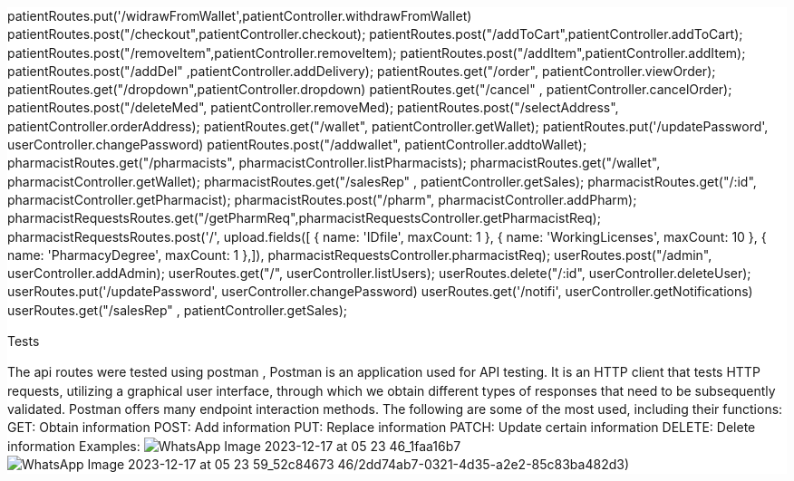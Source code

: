 patientRoutes.put('/widrawFromWallet',patientController.withdrawFromWallet)
patientRoutes.post("/checkout",patientController.checkout);
patientRoutes.post("/addToCart",patientController.addToCart);
patientRoutes.post("/removeItem",patientController.removeItem);
patientRoutes.post("/addItem",patientController.addItem);
patientRoutes.post("/addDel" ,patientController.addDelivery);
patientRoutes.get("/order", patientController.viewOrder);
patientRoutes.get("/dropdown",patientController.dropdown)
patientRoutes.get("/cancel" , patientController.cancelOrder);
patientRoutes.post("/deleteMed", patientController.removeMed);
patientRoutes.post("/selectAddress", patientController.orderAddress);
patientRoutes.get("/wallet", patientController.getWallet);
patientRoutes.put('/updatePassword', userController.changePassword)
patientRoutes.post("/addwallet", patientController.addtoWallet);
pharmacistRoutes.get("/pharmacists", pharmacistController.listPharmacists);
pharmacistRoutes.get("/wallet", pharmacistController.getWallet);
pharmacistRoutes.get("/salesRep" , patientController.getSales);
pharmacistRoutes.get("/:id", pharmacistController.getPharmacist);
pharmacistRoutes.post("/pharm", pharmacistController.addPharm);
pharmacistRequestsRoutes.get("/getPharmReq",pharmacistRequestsController.getPharmacistReq);
pharmacistRequestsRoutes.post('/', upload.fields([ { name: 'IDfile', maxCount: 1 },  { name: 'WorkingLicenses', maxCount: 10 },  { name: 'PharmacyDegree', maxCount: 1 },]), pharmacistRequestsController.pharmacistReq);
userRoutes.post("/admin", userController.addAdmin);
userRoutes.get("/", userController.listUsers);
userRoutes.delete("/:id", userController.deleteUser);
userRoutes.put('/updatePassword', userController.changePassword)
userRoutes.get('/notifi', userController.getNotifications)
userRoutes.get("/salesRep" , patientController.getSales);









Tests

The api routes were tested using postman , Postman is an application used for API testing. It is an HTTP client that tests HTTP requests, utilizing a graphical user interface, through which we obtain different types of responses that need to be subsequently validated. Postman offers many endpoint interaction methods. The following are some of the most used, including their functions:
GET: Obtain information
POST: Add information
PUT: Replace information
PATCH: Update certain information
DELETE: Delete information
Examples:
![WhatsApp Image 2023-12-17 at 05 23 46_1faa16b7](https://github.com/advanced-computer-lab-2023/55-Es3af-Pharmacy/assets/59505346/1aa17249-6b4b-4f0c-86ac-54e824f25e72)
![WhatsApp Image 2023-12-17 at 05 23 59_52c84673](https://github.com/advanced-computer-lab-2023/55-Es3af-Pharmacy/assets/59505346/afd13e43-15df-41d0-9626-8dbed0e3a38e)
46/2dd74ab7-0321-4d35-a2e2-85c83ba482d3)

